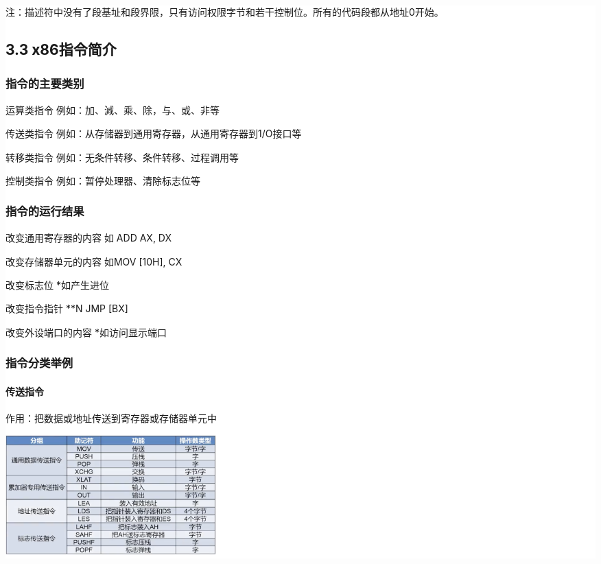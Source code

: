 注：描述符中没有了段基址和段界限，只有访问权限字节和若干控制位。所有的代码段都从地址0开始。

## 3.3 x86指令简介

### 指令的主要类别

运算类指令
例如：加、減、乘、除，与、或、非等

传送类指令
例如：从存储器到通用寄存器，从通用寄存器到1/O接口等

转移类指令
例如：无条件转移、条件转移、过程调用等

控制类指令
例如：暂停处理器、清除标志位等

### 指令的运行结果

改变通用寄存器的内容
如 ADD AX, DX

改变存储器单元的内容
如MOV [10H], CX

改变标志位
*如产生进位

改变指令指针
**N JMP [BX]

改变外设端口的内容
*如访问显示端口

### 指令分类举例

#### 传送指令

作用：把数据或地址传送到寄存器或存储器单元中

<img src="./3.指令系统体系结构.assets/CleanShot 2024-03-05 at 23.40.27@2x.png" alt="CleanShot 2024-03-05 at 23.40.27@2x" style="zoom:30%;" />
